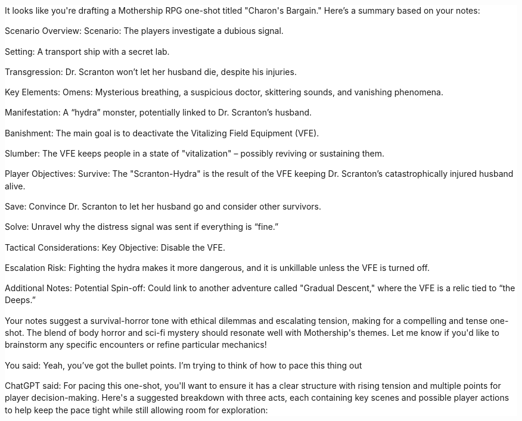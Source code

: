 It looks like you're drafting a Mothership RPG one-shot titled "Charon's 
Bargain." Here’s a summary based on your notes:

Scenario Overview:
Scenario: The players investigate a dubious signal.

Setting: A transport ship with a secret lab.

Transgression: Dr. Scranton won’t let her husband die, despite his 
injuries.

Key Elements:
Omens: Mysterious breathing, a suspicious doctor, skittering sounds, and 
vanishing phenomena.

Manifestation: A “hydra” monster, potentially linked to Dr. Scranton’s 
husband.

Banishment: The main goal is to deactivate the Vitalizing Field Equipment 
(VFE).

Slumber: The VFE keeps people in a state of "vitalization" – possibly 
reviving or sustaining them.

Player Objectives:
Survive: The "Scranton-Hydra" is the result of the VFE keeping Dr. 
Scranton’s catastrophically injured husband alive.

Save: Convince Dr. Scranton to let her husband go and consider other 
survivors.

Solve: Unravel why the distress signal was sent if everything is “fine.”

Tactical Considerations:
Key Objective: Disable the VFE.

Escalation Risk: Fighting the hydra makes it more dangerous, and it is 
unkillable unless the VFE is turned off.

Additional Notes:
Potential Spin-off: Could link to another adventure called "Gradual 
Descent," where the VFE is a relic tied to “the Deeps.”

Your notes suggest a survival-horror tone with ethical dilemmas and 
escalating tension, making for a compelling and tense one-shot. The blend 
of body horror and sci-fi mystery should resonate well with Mothership's 
themes. Let me know if you'd like to brainstorm any specific encounters or 
refine particular mechanics!






You said:
Yeah, you’ve got the bullet points. I’m trying to think of how to pace 
this thing out 


ChatGPT said:
For pacing this one-shot, you'll want to ensure it has a clear structure 
with rising tension and multiple points for player decision-making. Here's 
a suggested breakdown with three acts, each containing key scenes and 
possible player actions to help keep the pace tight while still allowing 
room for exploration:
